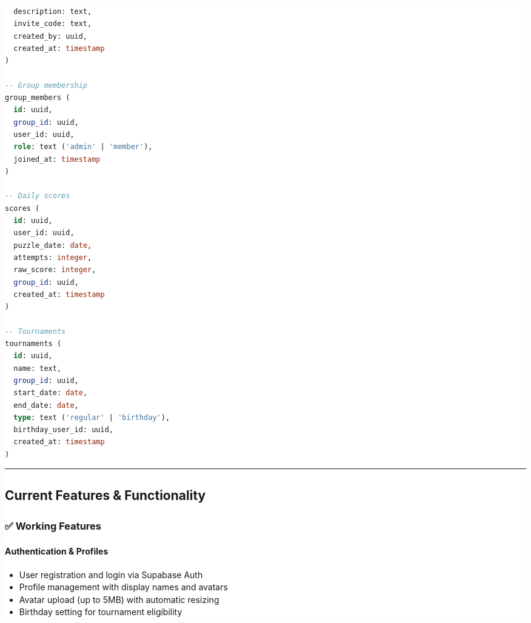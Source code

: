 ```sql
  description: text,
  invite_code: text,
  created_by: uuid,
  created_at: timestamp
)

-- Group membership
group_members (
  id: uuid,
  group_id: uuid,
  user_id: uuid,
  role: text ('admin' | 'member'),
  joined_at: timestamp
)

-- Daily scores
scores (
  id: uuid,
  user_id: uuid,
  puzzle_date: date,
  attempts: integer,
  raw_score: integer,
  group_id: uuid,
  created_at: timestamp
)

-- Tournaments
tournaments (
  id: uuid,
  name: text,
  group_id: uuid,
  start_date: date,
  end_date: date,
  type: text ('regular' | 'birthday'),
  birthday_user_id: uuid,
  created_at: timestamp
)
```

---

## **Current Features & Functionality**

### **✅ Working Features**

#### **Authentication & Profiles**
- User registration and login via Supabase Auth
- Profile management with display names and avatars
- Avatar upload (up to 5MB) with automatic resizing
- Birthday setting for tournament eligibility
